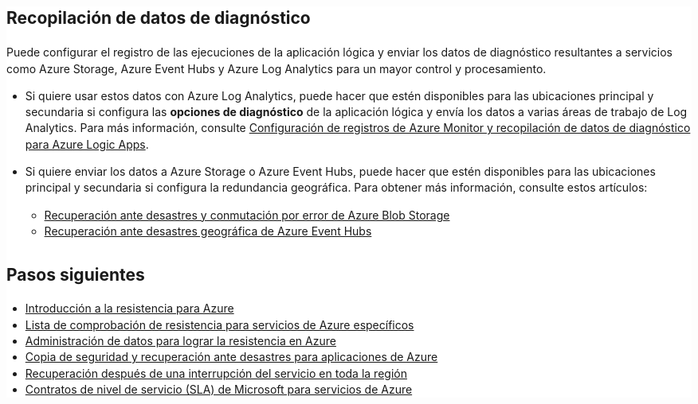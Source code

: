 ## <a name="collect-diagnostic-data"></a>Recopilación de datos de diagnóstico

Puede configurar el registro de las ejecuciones de la aplicación lógica y enviar los datos de diagnóstico resultantes a servicios como Azure Storage, Azure Event Hubs y Azure Log Analytics para un mayor control y procesamiento.

* Si quiere usar estos datos con Azure Log Analytics, puede hacer que estén disponibles para las ubicaciones principal y secundaria si configura las **opciones de diagnóstico** de la aplicación lógica y envía los datos a varias áreas de trabajo de Log Analytics. Para más información, consulte [Configuración de registros de Azure Monitor y recopilación de datos de diagnóstico para Azure Logic Apps](../logic-apps/monitor-logic-apps-log-analytics.md).

* Si quiere enviar los datos a Azure Storage o Azure Event Hubs, puede hacer que estén disponibles para las ubicaciones principal y secundaria si configura la redundancia geográfica. Para obtener más información, consulte estos artículos:<p>

  * [Recuperación ante desastres y conmutación por error de Azure Blob Storage](../storage/common/storage-disaster-recovery-guidance.md)
  * [Recuperación ante desastres geográfica de Azure Event Hubs](../event-hubs/event-hubs-geo-dr.md)

## <a name="next-steps"></a>Pasos siguientes

* [Introducción a la resistencia para Azure](/azure/architecture/framework/resiliency/overview)
* [Lista de comprobación de resistencia para servicios de Azure específicos](/azure/architecture/checklist/resiliency-per-service)
* [Administración de datos para lograr la resistencia en Azure](/azure/architecture/framework/resiliency/data-management)
* [Copia de seguridad y recuperación ante desastres para aplicaciones de Azure](/azure/architecture/framework/resiliency/backup-and-recovery)
* [Recuperación después de una interrupción del servicio en toda la región](/azure/architecture/resiliency/recovery-loss-azure-region)
* [Contratos de nivel de servicio (SLA) de Microsoft para servicios de Azure](https://azure.microsoft.com/support/legal/sla/)
